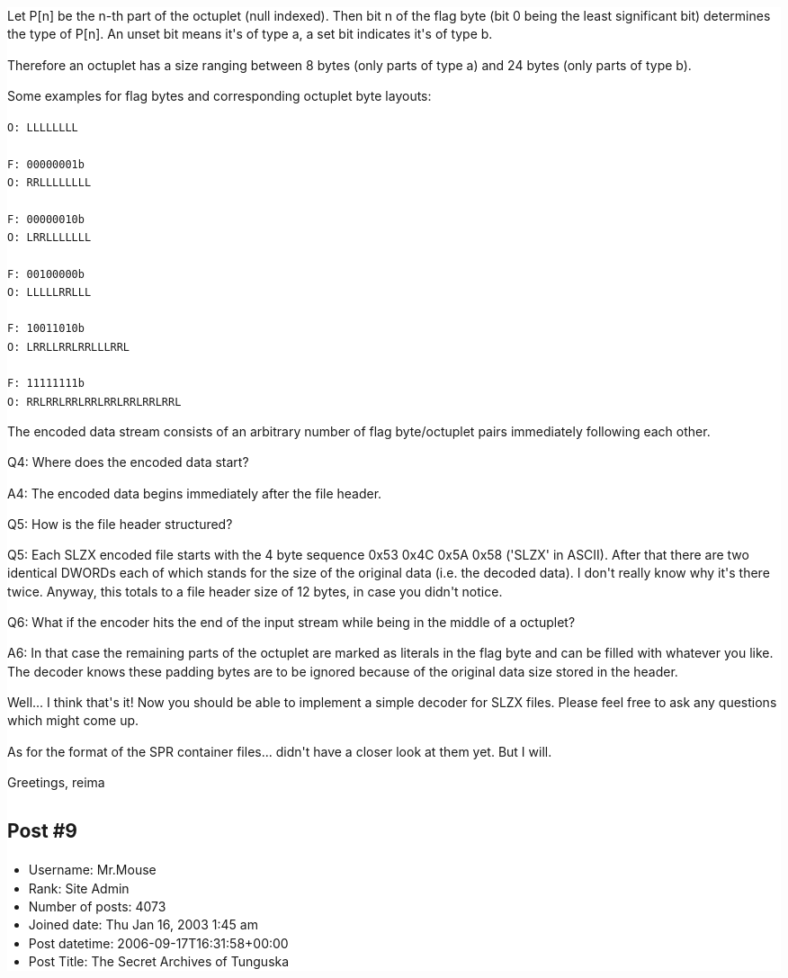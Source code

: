 Let P[n] be the n-th part of the octuplet (null indexed). Then bit n of the flag byte (bit 0 being the least significant bit) determines the type of P[n]. An unset bit means it's of type a, a set bit indicates it's of type b. 

Therefore an octuplet has a size ranging between 8 bytes (only parts of type a) and 24 bytes (only parts of type b).

Some examples for flag bytes and corresponding octuplet byte layouts:
```
O: LLLLLLLL

F: 00000001b
O: RRLLLLLLLL

F: 00000010b
O: LRRLLLLLLL

F: 00100000b
O: LLLLLRRLLL

F: 10011010b
O: LRRLLRRLRRLLLRRL

F: 11111111b
O: RRLRRLRRLRRLRRLRRLRRLRRL
```

The encoded data stream consists of an arbitrary number of flag byte/octuplet pairs immediately following each other.


Q4: Where does the encoded data start?

A4: The encoded data begins immediately after the file header.


Q5: How is the file header structured?

Q5: Each SLZX encoded file starts with the 4 byte sequence 0x53 0x4C 0x5A 0x58 ('SLZX' in ASCII). After that there are two identical DWORDs each of which stands for the size of the original data (i.e. the decoded data). I don't really know why it's there twice. Anyway, this totals to a file header size of 12 bytes, in case you didn't notice.


Q6: What if the encoder hits the end of the input stream while being in the middle of a octuplet?

A6: In that case the remaining parts of the octuplet are marked as literals in the flag byte and can be filled with whatever you like. The decoder knows these padding bytes are to be ignored because of the original data size stored in the header.


Well... I think that's it! Now you should be able to implement a simple decoder for SLZX files. Please feel free to ask any questions which might come up.


As for the format of the SPR container files... didn't have a closer look at them yet. But I will.


Greetings,
reima
## Post #9
- Username: Mr.Mouse
- Rank: Site Admin
- Number of posts: 4073
- Joined date: Thu Jan 16, 2003 1:45 am
- Post datetime: 2006-09-17T16:31:58+00:00
- Post Title: The Secret Archives of Tunguska
